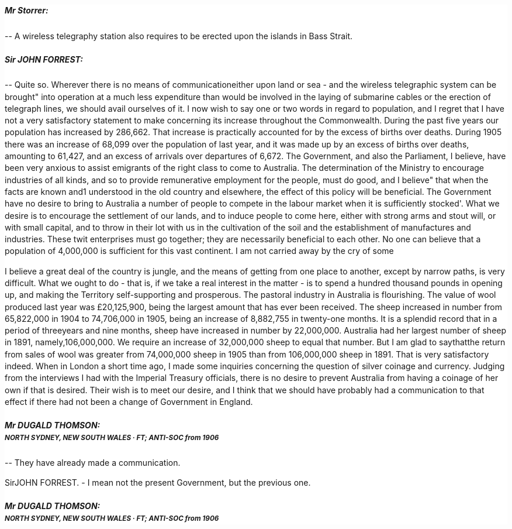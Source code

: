 ##### Mr Storrer:

--  A wireless telegraphy station also requires to be erected upon the islands in Bass Strait. 

##### Sir JOHN FORREST:

-- Quite so. Wherever there is no means of communicationeither upon land or sea - and the wireless telegraphic system can be brought" into operation at a much less expenditure than would be involved in the laying of submarine cables or the erection of telegraph lines, we should avail ourselves of it. I now wish to say one or two words in regard to population, and I regret that I have not a very satisfactory statement to make concerning its increase throughout the Commonwealth. During the past five years our population has increased by 286,662. That increase is practically accounted for by the excess of births over deaths. During 1905 there was an increase of 68,099 over the population of last year, and it was  made up by an excess of births over deaths, amounting to 61,427, and an excess of arrivals over departures of 6,672. The Government, and also the Parliament, I believe, have been very anxious to assist emigrants of the right class to come to Australia. The determination of the Ministry to encourage industries of all kinds, and so to provide remunerative employment for the people, must do good, and I believe" that when the facts are known and1 understood in the old country and elsewhere, the effect of this policy will be beneficial. The Government have no desire to bring to Australia a number of people to compete in the labour market when it is sufficiently stocked'. What we desire is to encourage the settlement of our lands, and to induce people to come here, either with strong arms and stout will, or with small capital, and to throw in their lot with us in the cultivation of the soil and the establishment of manufactures and industries. These twit enterprises must go together; they are necessarily beneficial to each other. No one can believe that a population of 4,000,000 is sufficient for this vast continent. I am not carried away by the cry of some 

I believe a great deal of the country is jungle, and the means of getting from one place to another, except by narrow paths, is very difficult. What we ought to do - that is, if we take a real interest in the matter - is to spend a hundred thousand pounds in opening up, and making the Territory self-supporting and prosperous. The pastoral industry in Australia is flourishing. The value of wool produced last year was £20,125,900, being the largest amount that has ever been received. The sheep increased in number from 65,822,000 in 1904 to 74,706,000 in 1905, being an increase of 8,882,755 in twenty-one months. It is a splendid record that in a period of threeyears and nine months, sheep have increased in number by 22,000,000. Australia had her largest number of sheep in 1891, namely,106,000,000. We require an increase of 32,000,000 sheep to equal that number. But I am glad to saythatthe return from sales of wool was greater from 74,000,000 sheep in 1905 than from 106,000,000 sheep in 1891. That is very satisfactory indeed. When in London a short time ago, I made some inquiries concerning the question of silver coinage and currency. Judging from the interviews I had with the Imperial Treasury officials, there is no desire to prevent Australia from having a coinage of her own if that is desired. Their wish is to meet our desire, and I think that we should have probably had a communication to that effect if there had not been a change of Government in England. 

##### Mr DUGALD THOMSON:<br><small class="text-muted">NORTH SYDNEY, NEW SOUTH WALES &middot; FT; ANTI-SOC from 1906</small>

--  They have already made a communication. 

SirJOHN FORREST. - I mean not the present Government, but the previous one. 

##### Mr DUGALD THOMSON:<br><small class="text-muted">NORTH SYDNEY, NEW SOUTH WALES &middot; FT; ANTI-SOC from 1906</small>

